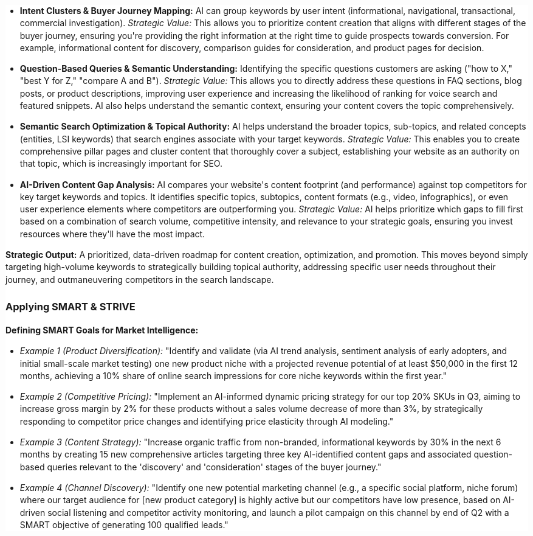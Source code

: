 - **Intent Clusters & Buyer Journey Mapping:** AI can group keywords by user intent (informational, navigational, transactional, commercial investigation). *Strategic Value:* This allows you to prioritize content creation that aligns with different stages of the buyer journey, ensuring you're providing the right information at the right time to guide prospects towards conversion. For example, informational content for discovery, comparison guides for consideration, and product pages for decision.

- **Question-Based Queries & Semantic Understanding:** Identifying the specific questions customers are asking ("how to X," "best Y for Z," "compare A and B"). *Strategic Value:* This allows you to directly address these questions in FAQ sections, blog posts, or product descriptions, improving user experience and increasing the likelihood of ranking for voice search and featured snippets. AI also helps understand the semantic context, ensuring your content covers the topic comprehensively.

- **Semantic Search Optimization & Topical Authority:** AI helps understand the broader topics, sub-topics, and related concepts (entities, LSI keywords) that search engines associate with your target keywords. *Strategic Value:* This enables you to create comprehensive pillar pages and cluster content that thoroughly cover a subject, establishing your website as an authority on that topic, which is increasingly important for SEO.

- **AI-Driven Content Gap Analysis:** AI compares your website's content footprint (and performance) against top competitors for key target keywords and topics. It identifies specific topics, subtopics, content formats (e.g., video, infographics), or even user experience elements where competitors are outperforming you. *Strategic Value:* AI helps prioritize which gaps to fill first based on a combination of search volume, competitive intensity, and relevance to your strategic goals, ensuring you invest resources where they'll have the most impact.

**Strategic Output:** A prioritized, data-driven roadmap for content creation, optimization, and promotion. This moves beyond simply targeting high-volume keywords to strategically building topical authority, addressing specific user needs throughout their journey, and outmaneuvering competitors in the search landscape.

### Applying SMART & STRIVE

**Defining SMART Goals for Market Intelligence:**

- *Example 1 (Product Diversification):* "Identify and validate (via AI trend analysis, sentiment analysis of early adopters, and initial small-scale market testing) one new product niche with a projected revenue potential of at least $50,000 in the first 12 months, achieving a 10% share of online search impressions for core niche keywords within the first year."

- *Example 2 (Competitive Pricing):* "Implement an AI-informed dynamic pricing strategy for our top 20% SKUs in Q3, aiming to increase gross margin by 2% for these products without a sales volume decrease of more than 3%, by strategically responding to competitor price changes and identifying price elasticity through AI modeling."

- *Example 3 (Content Strategy):* "Increase organic traffic from non-branded, informational keywords by 30% in the next 6 months by creating 15 new comprehensive articles targeting three key AI-identified content gaps and associated question-based queries relevant to the 'discovery' and 'consideration' stages of the buyer journey."

- *Example 4 (Channel Discovery):* "Identify one new potential marketing channel (e.g., a specific social platform, niche forum) where our target audience for [new product category] is highly active but our competitors have low presence, based on AI-driven social listening and competitor activity monitoring, and launch a pilot campaign on this channel by end of Q2 with a SMART objective of generating 100 qualified leads."
